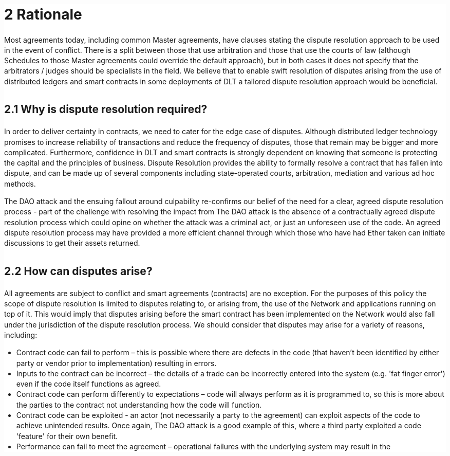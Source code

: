 2 Rationale
===========
Most agreements today, including common Master agreements, have clauses stating the dispute resolution approach to be 
used in the event of conflict. There is a split between those that use arbitration and those that use the courts of law 
(although Schedules to those Master agreements could override the default approach), but in both cases it does not 
specify that the arbitrators / judges should be specialists in the field.
We believe that to enable swift resolution of disputes arising from the use of distributed ledgers and smart contracts 
in some deployments of DLT a tailored dispute resolution approach would be beneficial.

2.1 Why is dispute resolution required?
---------------------------------------
In order to deliver certainty in contracts, we need to cater for the edge case of disputes. Although distributed ledger 
technology promises to increase reliability of transactions and reduce the frequency of disputes, those that remain may 
be bigger and more complicated. Furthermore, confidence in DLT and smart contracts is strongly dependent on knowing that 
someone is protecting the capital and the principles of business. Dispute Resolution provides the ability to formally 
resolve a contract that has fallen into dispute, and can be made up of several components including state-operated 
courts, arbitration, mediation and various ad hoc methods.

The DAO attack and the ensuing fallout around culpability re-confirms our belief of the need for a clear, agreed 
dispute resolution process - part of the challenge with resolving the impact from The DAO attack is the absence of a 
contractually agreed dispute resolution process which could opine on whether the attack was a criminal act, or just an 
unforeseen use of the code. An agreed dispute resolution process may have provided a more efficient channel through 
which those who have had Ether taken can initiate discussions to get their assets returned.

2.2 How can disputes arise?
---------------------------
All agreements are subject to conflict and smart agreements (contracts) are no exception. For the purposes of this 
policy the scope of dispute resolution is limited to disputes relating to, or arising from, the use of the Network and 
applications running on top of it. This would imply that disputes arising before the smart contract has been implemented 
on the Network would also fall under the jurisdiction of the dispute resolution process. We should consider that 
disputes may arise for a variety of reasons, including:

* Contract code can fail to perform – this is possible where there are defects in the code (that haven’t been identified 
by either party or vendor prior to implementation) resulting in errors.
* Inputs to the contract can be incorrect – the details of a trade can be incorrectly entered into the system 
(e.g. 'fat finger error') even if the code itself functions as agreed.
* Contract code can perform differently to expectations – code will always perform as it is programmed to, so this is 
more about the parties to the contract not understanding how the code will function.
* Contract code can be exploited - an actor (not necessarily a party to the agreement) can exploit aspects of the code 
to achieve unintended results. Once again, The DAO attack is a good example of this, where a third party exploited a 
code 'feature' for their own benefit.
* Performance can fail to meet the agreement – operational failures with the underlying system may result in the 